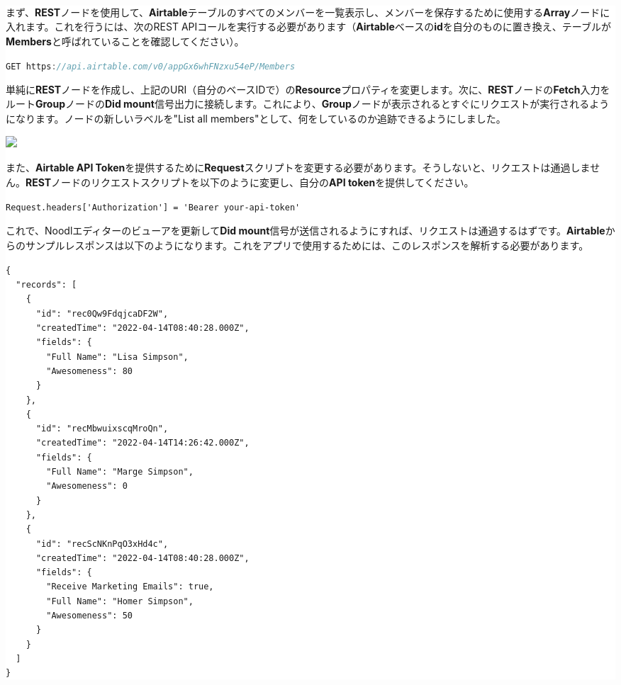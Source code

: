 まず、**REST**ノードを使用して、**Airtable**テーブルのすべてのメンバーを一覧表示し、メンバーを保存するために使用する**Array**ノードに入れます。これを行うには、次のREST APIコールを実行する必要があります（**Airtable**ベースの**id**を自分のものに置き換え、テーブルが**Members**と呼ばれていることを確認してください）。

```javascript
GET https://api.airtable.com/v0/appGx6whFNzxu54eP/Members
```

単純に**REST**ノードを作成し、上記のURI（自分のベースIDで）の**Resource**プロパティを変更します。次に、**REST**ノードの**Fetch**入力をルート**Group**ノードの**Did mount**信号出力に接続します。これにより、**Group**ノードが表示されるとすぐにリクエストが実行されるようになります。ノードの新しいラベルを"List all members"として、何をしているのか追跡できるようにしました。

<div className="ndl-image-with-background xl">

![](/docs/guides/data/external-data/list-all-members.png)

</div>

また、**Airtable API Token**を提供するために**Request**スクリプトを変更する必要があります。そうしないと、リクエストは通過しません。**REST**ノードのリクエストスクリプトを以下のように変更し、自分の**API token**を提供してください。

```
Request.headers['Authorization'] = 'Bearer your-api-token'
```

これで、Noodlエディターのビューアを更新して**Did mount**信号が送信されるようにすれば、リクエストは通過するはずです。**Airtable**からのサンプルレスポンスは以下のようになります。これをアプリで使用するためには、このレスポンスを解析する必要があります。

```
{
  "records": [
    {
      "id": "rec0Qw9FdqjcaDF2W",
      "createdTime": "2022-04-14T08:40:28.000Z",
      "fields": {
        "Full Name": "Lisa Simpson",
        "Awesomeness": 80
      }
    },
    {
      "id": "recMbwuixscqMroQn",
      "createdTime": "2022-04-14T14:26:42.000Z",
      "fields": {
        "Full Name": "Marge Simpson",
        "Awesomeness": 0
      }
    },
    {
      "id": "recScNKnPqO3xHd4c",
      "createdTime": "2022-04-14T08:40:28.000Z",
      "fields": {
        "Receive Marketing Emails": true,
        "Full Name": "Homer Simpson",
        "Awesomeness": 50
      }
    }
  ]
}
```
